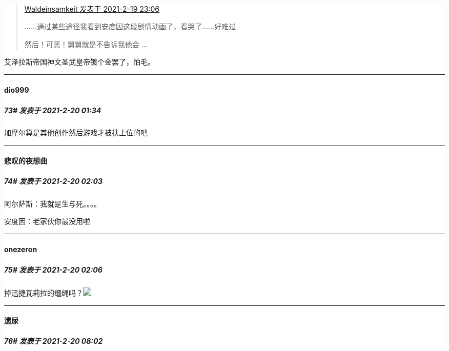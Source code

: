 

<blockquote><a href="httphttps://bbs.saraba1st.com/2b/forum.php?mod=redirect&amp;goto=findpost&amp;pid=50381886&amp;ptid=1988515" target="_blank">Waldeinsamkeit 发表于 2021-2-19 23:06</a>

……通过某些途径我看到安度因这段剧情动画了，看哭了……好难过

然后！可恶！舅舅就是不告诉我他会 ...</blockquote>
艾泽拉斯帝国神文圣武皇帝镀个金罢了，怕毛。







*****

####  dio999  
##### 73#       发表于 2021-2-20 01:34




加摩尔算是其他创作然后游戏才被扶上位的吧







*****

####  悲叹的夜想曲  
##### 74#       发表于 2021-2-20 02:03




阿尔萨斯：我就是生与死。。。。

安度因：老家伙你最没用啦







*****

####  onezeron  
##### 75#       发表于 2021-2-20 02:06




掉迅捷瓦莉拉的缰绳吗？<img src="https://static.saraba1st.com/image/smiley/face2017/084.png" referrerpolicy="no-referrer">







*****

####  遗尿  
##### 76#       发表于 2021-2-20 08:02
